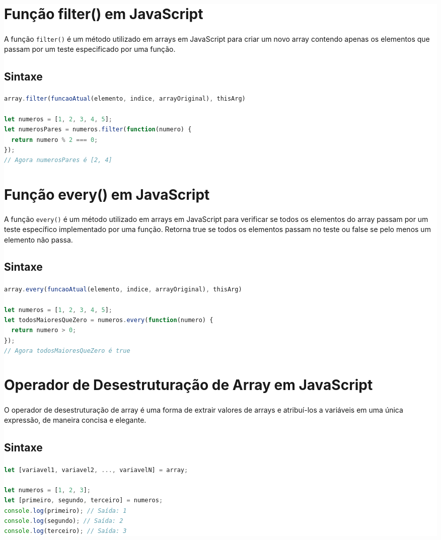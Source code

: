 # Função filter() em JavaScript

A função `filter()` é um método utilizado em arrays em JavaScript para criar um novo array contendo apenas os elementos que passam por um teste especificado por uma função.

## Sintaxe

```javascript
array.filter(funcaoAtual(elemento, indice, arrayOriginal), thisArg)

let numeros = [1, 2, 3, 4, 5];
let numerosPares = numeros.filter(function(numero) {
  return numero % 2 === 0;
});
// Agora numerosPares é [2, 4]
```

# Função every() em JavaScript

A função `every()` é um método utilizado em arrays em JavaScript para verificar se todos os elementos do array passam por um teste específico implementado por uma função. Retorna true se todos os elementos passam no teste ou false se pelo menos um elemento não passa.

## Sintaxe

```javascript
array.every(funcaoAtual(elemento, indice, arrayOriginal), thisArg)

let numeros = [1, 2, 3, 4, 5];
let todosMaioresQueZero = numeros.every(function(numero) {
  return numero > 0;
});
// Agora todosMaioresQueZero é true
```

# Operador de Desestruturação de Array em JavaScript

O operador de desestruturação de array é uma forma de extrair valores de arrays e atribuí-los a variáveis em uma única expressão, de maneira concisa e elegante.

## Sintaxe

```javascript
let [variavel1, variavel2, ..., variavelN] = array;

let numeros = [1, 2, 3];
let [primeiro, segundo, terceiro] = numeros;
console.log(primeiro); // Saída: 1
console.log(segundo); // Saída: 2
console.log(terceiro); // Saída: 3
```
